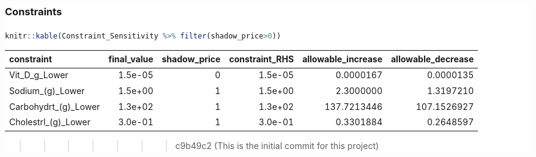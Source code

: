 ### Constraints

``` r
knitr::kable(Constraint_Sensitivity %>% filter(shadow_price>0))
```

| constraint             |  final\_value|  shadow\_price|  constraint\_RHS|  allowable\_increase|  allowable\_decrease|
|:-----------------------|-------------:|--------------:|----------------:|--------------------:|--------------------:|
| Vit\_D\_g\_Lower       |       1.5e-05|              0|          1.5e-05|            0.0000167|            0.0000135|
| Sodium\_(g)\_Lower     |       1.5e+00|              1|          1.5e+00|            2.3000000|            1.3197210|
| Carbohydrt\_(g)\_Lower |       1.3e+02|              1|          1.3e+02|          137.7213446|          107.1526927|
| Cholestrl\_(g)\_Lower  |       3.0e-01|              1|          3.0e-01|            0.3301884|            0.2648597|
>>>>>>> c9b49c2 (This is the initial commit for this project)
